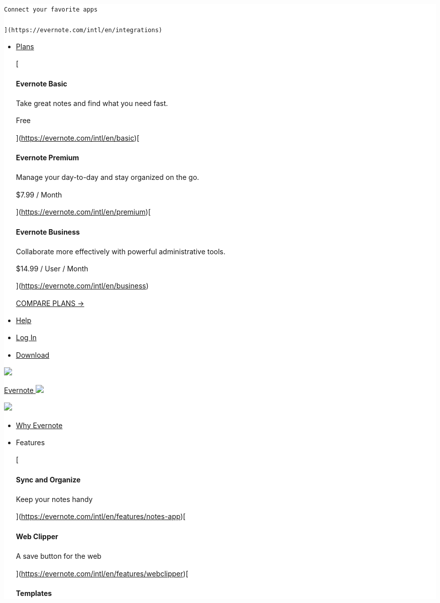     Connect your favorite apps
    
    ](https://evernote.com/intl/en/integrations)
    
*   [Plans](https://evernote.com/intl/en/compare-plans)
    
    [
    
    #### Evernote Basic
    
    Take great notes and find what you need fast.
    
    Free
    
    ](https://evernote.com/intl/en/basic)[
    
    #### Evernote Premium
    
    Manage your day-to-day and stay organized on the go.
    
    $7.99 / Month
    
    ](https://evernote.com/intl/en/premium)[
    
    #### Evernote Business
    
    Collaborate more effectively with powerful administrative tools.
    
    $14.99 / User / Month
    
    ](https://evernote.com/intl/en/business)
    
    [COMPARE PLANS →](https://evernote.com/intl/en/compare-plans)
    

*   [Help](https://help.evernote.com/hc)
*   [Log In](https://www.evernote.com/Login.action)
*   [Download](https://evernote.com/intl/en/download)

 [![](/img/icons/nav-open-tablet.svg)](#) 

[Evernote ![](/img/logo/evernote/primary.svg)](https://evernote.com/intl/en/) 

 [![](/img/icons/nav-close-tablet.svg)](#) 

*   [Why Evernote](https://evernote.com/intl/en/why-evernote)
*   Features
    
    [
    
    #### Sync and Organize
    
    Keep your notes handy
    
    ](https://evernote.com/intl/en/features/notes-app)[
    
    #### Web Clipper
    
    A save button for the web
    
    ](https://evernote.com/intl/en/features/webclipper)[
    
    #### Templates
    